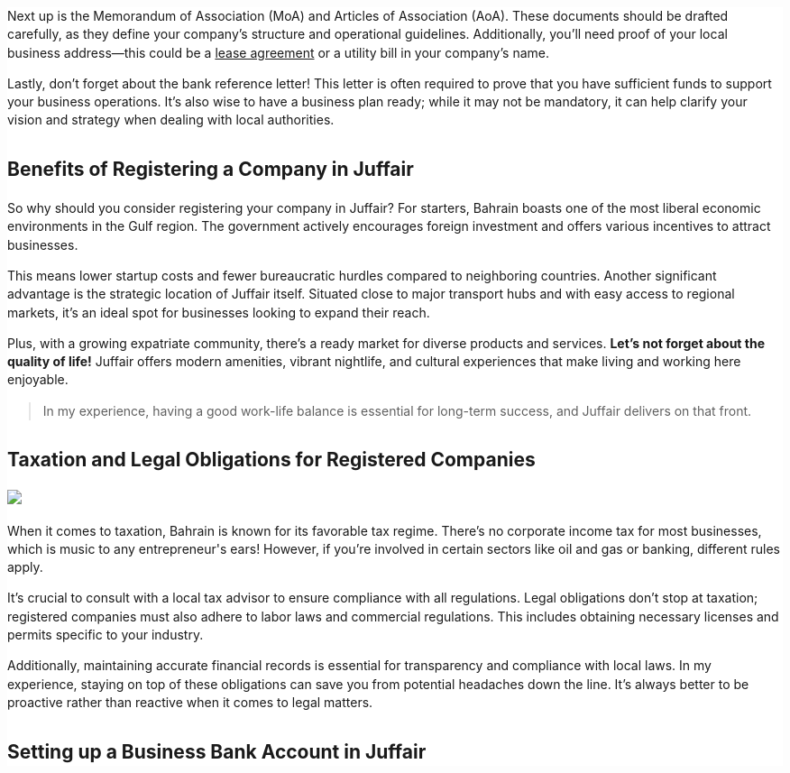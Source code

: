Next up is the Memorandum of Association (MoA) and Articles of Association (AoA). These documents should be drafted carefully, as they define your company’s structure and operational guidelines. Additionally, you’ll need proof of your local business address—this could be a [lease agreement](https://keylinkbh.com/lease-contract-registration-in-bahrain/ "lease agreement") or a utility bill in your company’s name.   
  
Lastly, don’t forget about the bank reference letter! This letter is often required to prove that you have sufficient funds to support your business operations. It’s also wise to have a business plan ready; while it may not be mandatory, it can help clarify your vision and strategy when dealing with local authorities.  
  

Benefits of Registering a Company in Juffair
--------------------------------------------

  
So why should you consider registering your company in Juffair? For starters, Bahrain boasts one of the most liberal economic environments in the Gulf region. The government actively encourages foreign investment and offers various incentives to attract businesses.   
  
This means lower startup costs and fewer bureaucratic hurdles compared to neighboring countries. Another significant advantage is the strategic location of Juffair itself. Situated close to major transport hubs and with easy access to regional markets, it’s an ideal spot for businesses looking to expand their reach.   
  
Plus, with a growing expatriate community, there’s a ready market for diverse products and services. **Let’s not forget about the quality of life!** Juffair offers modern amenities, vibrant nightlife, and cultural experiences that make living and working here enjoyable.
> In my experience, having a good work-life balance is essential for long-term success, and Juffair delivers on that front.

  
  

Taxation and Legal Obligations for Registered Companies
-------------------------------------------------------

  
  
![](https://images.unsplash.com/photo-1537458621157-d6be976df6f9?ixlib=rb-4.0.3&q=85&fm=jpg&crop=entropy&cs=srgb&w=900)  
  
When it comes to taxation, Bahrain is known for its favorable tax regime. There’s no corporate income tax for most businesses, which is music to any entrepreneur's ears! However, if you’re involved in certain sectors like oil and gas or banking, different rules apply.   
  
It’s crucial to consult with a local tax advisor to ensure compliance with all regulations. Legal obligations don’t stop at taxation; registered companies must also adhere to labor laws and commercial regulations. This includes obtaining necessary licenses and permits specific to your industry.   
  
Additionally, maintaining accurate financial records is essential for transparency and compliance with local laws. In my experience, staying on top of these obligations can save you from potential headaches down the line. It’s always better to be proactive rather than reactive when it comes to legal matters.  
  

Setting up a Business Bank Account in Juffair
---------------------------------------------

  